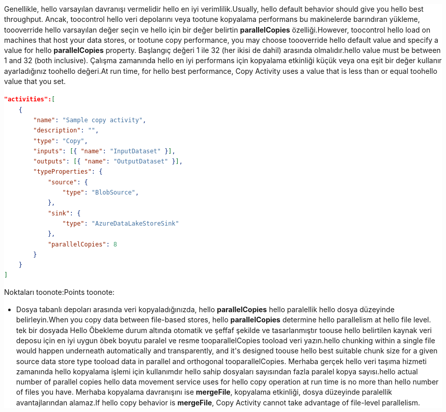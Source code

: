 <span data-ttu-id="0c089-179">Genellikle, hello varsayılan davranışı vermelidir hello en iyi verimlilik.</span><span class="sxs-lookup"><span data-stu-id="0c089-179">Usually, hello default behavior should give you hello best throughput.</span></span> <span data-ttu-id="0c089-180">Ancak, toocontrol hello veri depolarını veya tootune kopyalama performans bu makinelerde barındıran yükleme, toooverride hello varsayılan değer seçin ve hello için bir değer belirtin **parallelCopies** özelliği.</span><span class="sxs-lookup"><span data-stu-id="0c089-180">However, toocontrol hello load on machines that host your data stores, or tootune copy performance, you may choose toooverride hello default value and specify a value for hello **parallelCopies** property.</span></span> <span data-ttu-id="0c089-181">Başlangıç değeri 1 ile 32 (her ikisi de dahil) arasında olmalıdır.</span><span class="sxs-lookup"><span data-stu-id="0c089-181">hello value must be between 1 and 32 (both inclusive).</span></span> <span data-ttu-id="0c089-182">Çalışma zamanında hello en iyi performans için kopyalama etkinliği küçük veya ona eşit bir değer kullanır ayarladığınız toohello değeri.</span><span class="sxs-lookup"><span data-stu-id="0c089-182">At run time, for hello best performance, Copy Activity uses a value that is less than or equal toohello value that you set.</span></span>

```json
"activities":[  
    {
        "name": "Sample copy activity",
        "description": "",
        "type": "Copy",
        "inputs": [{ "name": "InputDataset" }],
        "outputs": [{ "name": "OutputDataset" }],
        "typeProperties": {
            "source": {
                "type": "BlobSource",
            },
            "sink": {
                "type": "AzureDataLakeStoreSink"
            },
            "parallelCopies": 8
        }
    }
]
```
<span data-ttu-id="0c089-183">Noktaları toonote:</span><span class="sxs-lookup"><span data-stu-id="0c089-183">Points toonote:</span></span>

* <span data-ttu-id="0c089-184">Dosya tabanlı depoları arasında veri kopyaladığınızda, hello **parallelCopies** hello paralellik hello dosya düzeyinde belirleyin.</span><span class="sxs-lookup"><span data-stu-id="0c089-184">When you copy data between file-based stores, hello **parallelCopies** determine hello parallelism at hello file level.</span></span> <span data-ttu-id="0c089-185">tek bir dosyada Hello Öbekleme durum altında otomatik ve şeffaf şekilde ve tasarlanmıştır toouse hello belirtilen kaynak veri deposu için en iyi uygun öbek boyutu paralel ve resme tooparallelCopies tooload veri yazın.</span><span class="sxs-lookup"><span data-stu-id="0c089-185">hello chunking within a single file would happen underneath automatically and transparently, and it's designed toouse hello best suitable chunk size for a given source data store type tooload data in parallel and orthogonal tooparallelCopies.</span></span> <span data-ttu-id="0c089-186">Merhaba gerçek hello veri taşıma hizmeti zamanında hello kopyalama işlemi için kullanımdır hello sahip dosyaları sayısından fazla paralel kopya sayısı.</span><span class="sxs-lookup"><span data-stu-id="0c089-186">hello actual number of parallel copies hello data movement service uses for hello copy operation at run time is no more than hello number of files you have.</span></span> <span data-ttu-id="0c089-187">Merhaba kopyalama davranışını ise **mergeFile**, kopyalama etkinliği, dosya düzeyinde paralellik avantajlarından alamaz.</span><span class="sxs-lookup"><span data-stu-id="0c089-187">If hello copy behavior is **mergeFile**, Copy Activity cannot take advantage of file-level parallelism.</span></span>